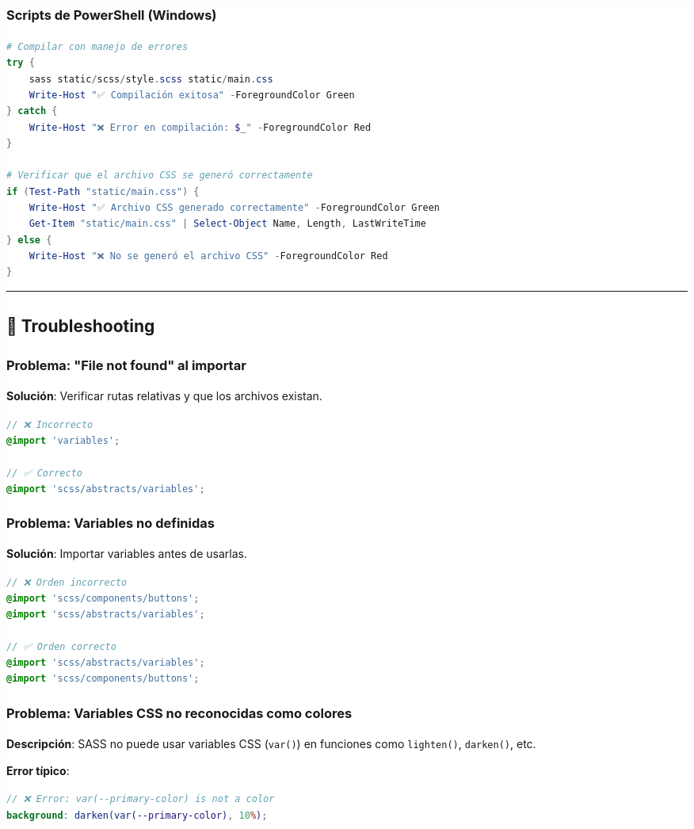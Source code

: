 ### Scripts de PowerShell (Windows)
```powershell
# Compilar con manejo de errores
try {
    sass static/scss/style.scss static/main.css
    Write-Host "✅ Compilación exitosa" -ForegroundColor Green
} catch {
    Write-Host "❌ Error en compilación: $_" -ForegroundColor Red
}

# Verificar que el archivo CSS se generó correctamente
if (Test-Path "static/main.css") {
    Write-Host "✅ Archivo CSS generado correctamente" -ForegroundColor Green
    Get-Item "static/main.css" | Select-Object Name, Length, LastWriteTime
} else {
    Write-Host "❌ No se generó el archivo CSS" -ForegroundColor Red
}
```

---

## 🔧 Troubleshooting

### Problema: "File not found" al importar
**Solución**: Verificar rutas relativas y que los archivos existan.
```scss
// ❌ Incorrecto
@import 'variables';

// ✅ Correcto
@import 'scss/abstracts/variables';
```

### Problema: Variables no definidas
**Solución**: Importar variables antes de usarlas.
```scss
// ❌ Orden incorrecto
@import 'scss/components/buttons';
@import 'scss/abstracts/variables';

// ✅ Orden correcto
@import 'scss/abstracts/variables';
@import 'scss/components/buttons';
```

### Problema: Variables CSS no reconocidas como colores
**Descripción**: SASS no puede usar variables CSS (`var()`) en funciones como `lighten()`, `darken()`, etc.

**Error típico**:
```scss
// ❌ Error: var(--primary-color) is not a color
background: darken(var(--primary-color), 10%);
```

